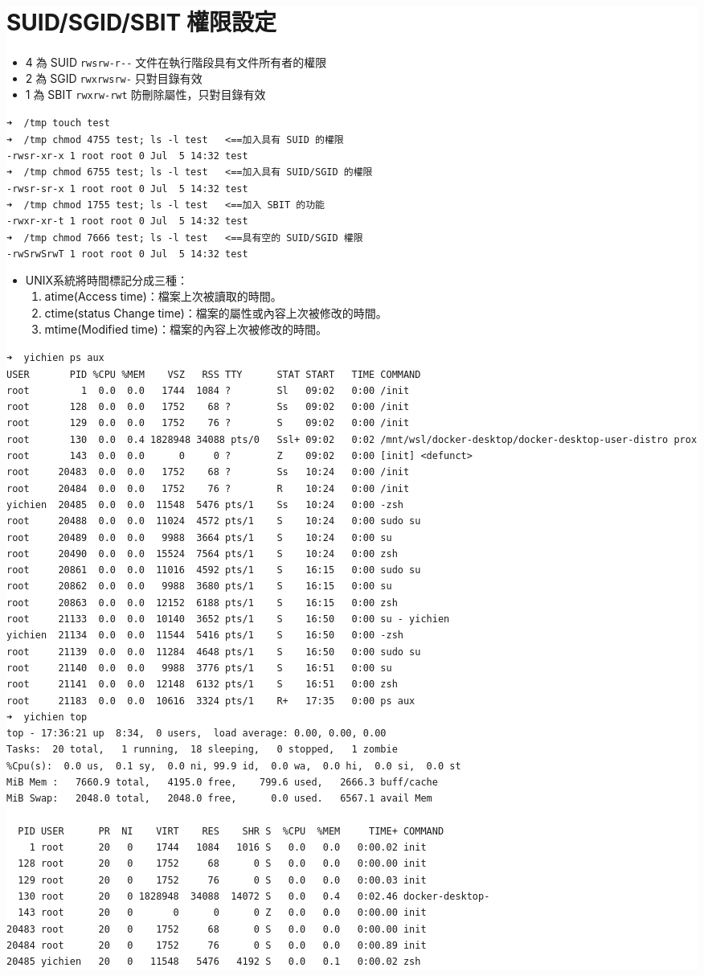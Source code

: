 
# SUID/SGID/SBIT 權限設定
* 4 為 SUID `rwsrw-r--` 文件在執行階段具有文件所有者的權限
* 2 為 SGID `rwxrwsrw-` 只對目錄有效
* 1 為 SBIT `rwxrw-rwt` 防刪除屬性，只對目錄有效

```
➜  /tmp touch test
➜  /tmp chmod 4755 test; ls -l test   <==加入具有 SUID 的權限
-rwsr-xr-x 1 root root 0 Jul  5 14:32 test
➜  /tmp chmod 6755 test; ls -l test   <==加入具有 SUID/SGID 的權限
-rwsr-sr-x 1 root root 0 Jul  5 14:32 test
➜  /tmp chmod 1755 test; ls -l test   <==加入 SBIT 的功能
-rwxr-xr-t 1 root root 0 Jul  5 14:32 test
➜  /tmp chmod 7666 test; ls -l test   <==具有空的 SUID/SGID 權限
-rwSrwSrwT 1 root root 0 Jul  5 14:32 test
```


* UNIX系統將時間標記分成三種：
    1. atime(Access time)：檔案上次被讀取的時間。
    2. ctime(status Change time)：檔案的屬性或內容上次被修改的時間。
    3. mtime(Modified time)：檔案的內容上次被修改的時間。


```
➜  yichien ps aux
USER       PID %CPU %MEM    VSZ   RSS TTY      STAT START   TIME COMMAND
root         1  0.0  0.0   1744  1084 ?        Sl   09:02   0:00 /init
root       128  0.0  0.0   1752    68 ?        Ss   09:02   0:00 /init
root       129  0.0  0.0   1752    76 ?        S    09:02   0:00 /init
root       130  0.0  0.4 1828948 34088 pts/0   Ssl+ 09:02   0:02 /mnt/wsl/docker-desktop/docker-desktop-user-distro prox
root       143  0.0  0.0      0     0 ?        Z    09:02   0:00 [init] <defunct>
root     20483  0.0  0.0   1752    68 ?        Ss   10:24   0:00 /init
root     20484  0.0  0.0   1752    76 ?        R    10:24   0:00 /init
yichien  20485  0.0  0.0  11548  5476 pts/1    Ss   10:24   0:00 -zsh
root     20488  0.0  0.0  11024  4572 pts/1    S    10:24   0:00 sudo su
root     20489  0.0  0.0   9988  3664 pts/1    S    10:24   0:00 su
root     20490  0.0  0.0  15524  7564 pts/1    S    10:24   0:00 zsh
root     20861  0.0  0.0  11016  4592 pts/1    S    16:15   0:00 sudo su
root     20862  0.0  0.0   9988  3680 pts/1    S    16:15   0:00 su
root     20863  0.0  0.0  12152  6188 pts/1    S    16:15   0:00 zsh
root     21133  0.0  0.0  10140  3652 pts/1    S    16:50   0:00 su - yichien
yichien  21134  0.0  0.0  11544  5416 pts/1    S    16:50   0:00 -zsh
root     21139  0.0  0.0  11284  4648 pts/1    S    16:50   0:00 sudo su
root     21140  0.0  0.0   9988  3776 pts/1    S    16:51   0:00 su
root     21141  0.0  0.0  12148  6132 pts/1    S    16:51   0:00 zsh
root     21183  0.0  0.0  10616  3324 pts/1    R+   17:35   0:00 ps aux
➜  yichien top
top - 17:36:21 up  8:34,  0 users,  load average: 0.00, 0.00, 0.00
Tasks:  20 total,   1 running,  18 sleeping,   0 stopped,   1 zombie
%Cpu(s):  0.0 us,  0.1 sy,  0.0 ni, 99.9 id,  0.0 wa,  0.0 hi,  0.0 si,  0.0 st
MiB Mem :   7660.9 total,   4195.0 free,    799.6 used,   2666.3 buff/cache
MiB Swap:   2048.0 total,   2048.0 free,      0.0 used.   6567.1 avail Mem

  PID USER      PR  NI    VIRT    RES    SHR S  %CPU  %MEM     TIME+ COMMAND
    1 root      20   0    1744   1084   1016 S   0.0   0.0   0:00.02 init
  128 root      20   0    1752     68      0 S   0.0   0.0   0:00.00 init
  129 root      20   0    1752     76      0 S   0.0   0.0   0:00.03 init
  130 root      20   0 1828948  34088  14072 S   0.0   0.4   0:02.46 docker-desktop-
  143 root      20   0       0      0      0 Z   0.0   0.0   0:00.00 init
20483 root      20   0    1752     68      0 S   0.0   0.0   0:00.00 init
20484 root      20   0    1752     76      0 S   0.0   0.0   0:00.89 init
20485 yichien   20   0   11548   5476   4192 S   0.0   0.1   0:00.02 zsh
```
